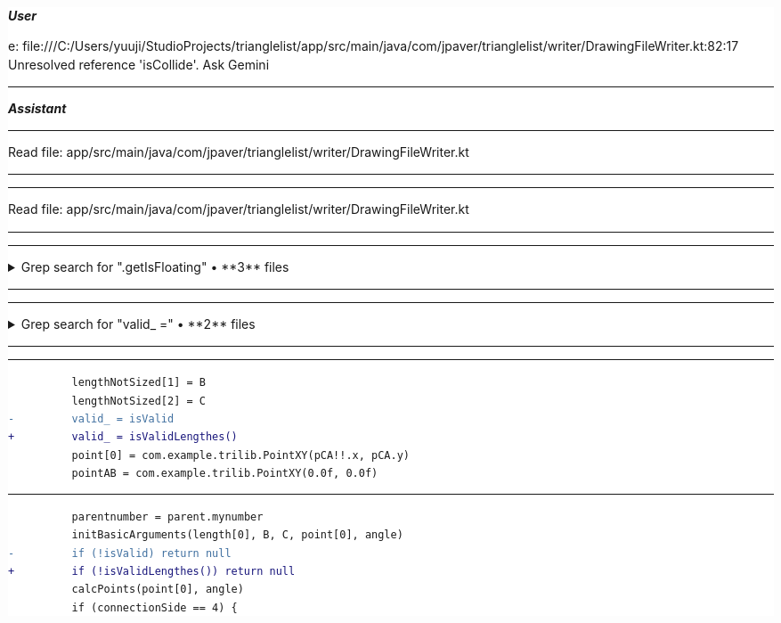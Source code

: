 
_**User**_

e: file:///C:/Users/yuuji/StudioProjects/trianglelist/app/src/main/java/com/jpaver/trianglelist/writer/DrawingFileWriter.kt:82:17 Unresolved reference 'isCollide'.
Ask Gemini


---

_**Assistant**_



---

Read file: app/src/main/java/com/jpaver/trianglelist/writer/DrawingFileWriter.kt

---



---

Read file: app/src/main/java/com/jpaver/trianglelist/writer/DrawingFileWriter.kt

---



---

<details><summary>Grep search for ".getIsFloating" • **3** files</summary></details>

---



---

<details><summary>Grep search for "valid_ =" • **2** files</summary></details>

---



---

```diff
          lengthNotSized[1] = B
          lengthNotSized[2] = C
-         valid_ = isValid
+         valid_ = isValidLengthes()
          point[0] = com.example.trilib.PointXY(pCA!!.x, pCA.y)
          pointAB = com.example.trilib.PointXY(0.0f, 0.0f)
```

---

```diff
          parentnumber = parent.mynumber
          initBasicArguments(length[0], B, C, point[0], angle)
-         if (!isValid) return null
+         if (!isValidLengthes()) return null
          calcPoints(point[0], angle)
          if (connectionSide == 4) {
```

